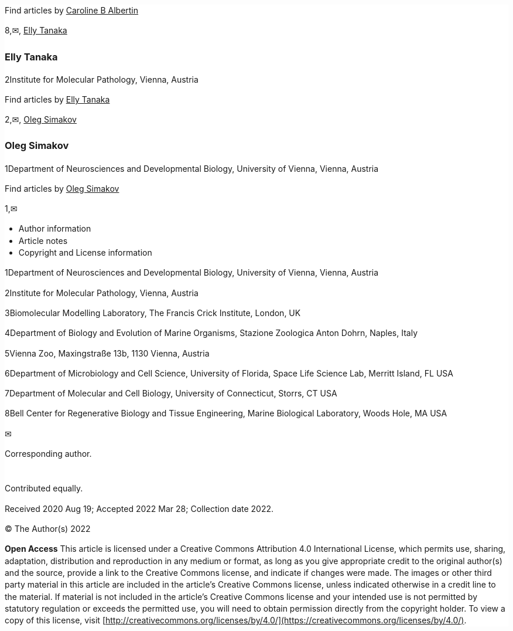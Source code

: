 Find articles by [Caroline B Albertin](https://pubmed.ncbi.nlm.nih.gov/?term=%22Albertin%20CB%22%5BAuthor%5D)

8,✉, [Elly Tanaka](https://pubmed.ncbi.nlm.nih.gov/?term=%22Tanaka%20E%22%5BAuthor%5D)

### Elly Tanaka

2Institute for Molecular Pathology, Vienna, Austria

Find articles by [Elly Tanaka](https://pubmed.ncbi.nlm.nih.gov/?term=%22Tanaka%20E%22%5BAuthor%5D)

2,✉, [Oleg Simakov](https://pubmed.ncbi.nlm.nih.gov/?term=%22Simakov%20O%22%5BAuthor%5D)

### Oleg Simakov

1Department of Neurosciences and Developmental Biology, University of Vienna, Vienna, Austria

Find articles by [Oleg Simakov](https://pubmed.ncbi.nlm.nih.gov/?term=%22Simakov%20O%22%5BAuthor%5D)

1,✉

* Author information
* Article notes
* Copyright and License information

1Department of Neurosciences and Developmental Biology, University of Vienna, Vienna, Austria

2Institute for Molecular Pathology, Vienna, Austria

3Biomolecular Modelling Laboratory, The Francis Crick Institute, London, UK

4Department of Biology and Evolution of Marine Organisms, Stazione Zoologica Anton Dohrn, Naples, Italy

5Vienna Zoo, Maxingstraße 13b, 1130 Vienna, Austria

6Department of Microbiology and Cell Science, University of Florida, Space Life Science Lab, Merritt Island, FL USA

7Department of Molecular and Cell Biology, University of Connecticut, Storrs, CT USA

8Bell Center for Regenerative Biology and Tissue Engineering, Marine Biological Laboratory, Woods Hole, MA USA

✉

Corresponding author.

#

Contributed equally.

Received 2020 Aug 19; Accepted 2022 Mar 28; Collection date 2022.

© The Author(s) 2022

**Open Access** This article is licensed under a Creative Commons Attribution 4.0 International License, which permits use, sharing, adaptation, distribution and reproduction in any medium or format, as long as you give appropriate credit to the original author(s) and the source, provide a link to the Creative Commons license, and indicate if changes were made. The images or other third party material in this article are included in the article’s Creative Commons license, unless indicated otherwise in a credit line to the material. If material is not included in the article’s Creative Commons license and your intended use is not permitted by statutory regulation or exceeds the permitted use, you will need to obtain permission directly from the copyright holder. To view a copy of this license, visit [http://creativecommons.org/licenses/by/4.0/](https://creativecommons.org/licenses/by/4.0/).
